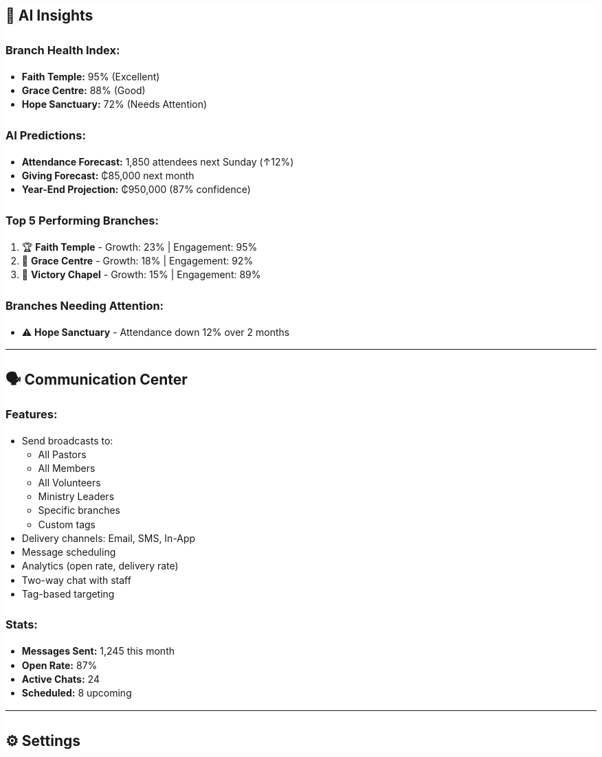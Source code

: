 
## 🧠 AI Insights

### Branch Health Index:
- **Faith Temple:** 95% (Excellent)
- **Grace Centre:** 88% (Good)
- **Hope Sanctuary:** 72% (Needs Attention)

### AI Predictions:
- **Attendance Forecast:** 1,850 attendees next Sunday (↑12%)
- **Giving Forecast:** ₵85,000 next month
- **Year-End Projection:** ₵950,000 (87% confidence)

### Top 5 Performing Branches:
1. 🏆 **Faith Temple** - Growth: 23% | Engagement: 95%
2. 🥈 **Grace Centre** - Growth: 18% | Engagement: 92%
3. 🥉 **Victory Chapel** - Growth: 15% | Engagement: 89%

### Branches Needing Attention:
- ⚠️ **Hope Sanctuary** - Attendance down 12% over 2 months

---

## 🗣️ Communication Center

### Features:
- Send broadcasts to:
  - All Pastors
  - All Members
  - All Volunteers
  - Ministry Leaders
  - Specific branches
  - Custom tags
- Delivery channels: Email, SMS, In-App
- Message scheduling
- Analytics (open rate, delivery rate)
- Two-way chat with staff
- Tag-based targeting

### Stats:
- **Messages Sent:** 1,245 this month
- **Open Rate:** 87%
- **Active Chats:** 24
- **Scheduled:** 8 upcoming

---

## ⚙️ Settings
